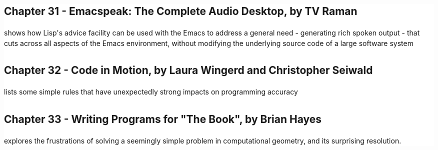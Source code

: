 ## Chapter 31 - Emacspeak: The Complete Audio Desktop, by TV Raman
shows how Lisp's advice facility can be used with the Emacs to address a general need - generating rich spoken output - that cuts across all aspects of the Emacs environment, without modifying the underlying source code of a large software system

## Chapter 32 - Code in Motion, by Laura Wingerd and Christopher Seiwald
lists some simple rules that have unexpectedly strong impacts on programming accuracy

## Chapter 33 - Writing Programs for "The Book", by Brian Hayes
explores the frustrations of solving a seemingly simple problem in computational geometry, and its surprising resolution.
